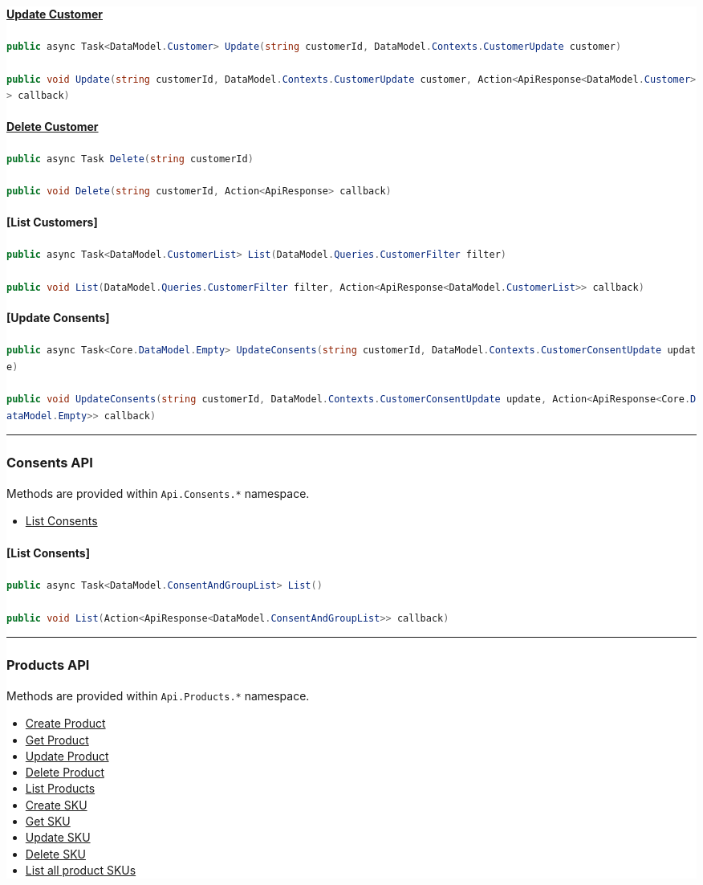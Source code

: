 #### [Update Customer]
```csharp
public async Task<DataModel.Customer> Update(string customerId, DataModel.Contexts.CustomerUpdate customer)

public void Update(string customerId, DataModel.Contexts.CustomerUpdate customer, Action<ApiResponse<DataModel.Customer>> callback)
```
#### [Delete Customer]
```csharp
public async Task Delete(string customerId)

public void Delete(string customerId, Action<ApiResponse> callback)
```

#### [List Customers]
```csharp
public async Task<DataModel.CustomerList> List(DataModel.Queries.CustomerFilter filter)

public void List(DataModel.Queries.CustomerFilter filter, Action<ApiResponse<DataModel.CustomerList>> callback)
```

#### [Update Consents]
```csharp
public async Task<Core.DataModel.Empty> UpdateConsents(string customerId, DataModel.Contexts.CustomerConsentUpdate update)

public void UpdateConsents(string customerId, DataModel.Contexts.CustomerConsentUpdate update, Action<ApiResponse<Core.DataModel.Empty>> callback)
```

---

### Consents API
Methods are provided within `Api.Consents.*` namespace.

- [List Consents](#list-consents)

#### [List Consents]
```csharp
public async Task<DataModel.ConsentAndGroupList> List()

public void List(Action<ApiResponse<DataModel.ConsentAndGroupList>> callback)
```

---

### Products API
Methods are provided within `Api.Products.*` namespace.

- [Create Product](#create-product)
- [Get Product](#get-product)
- [Update Product](#update-product)
- [Delete Product](#delete-product)
- [List Products](#list-products)
- [Create SKU](#create-sku)
- [Get SKU](#get-sku)
- [Update SKU](#update-sku)
- [Delete SKU](#delete-sku)
- [List all product SKUs](#list-all-product-skus)


[Create Voucher]: https://docs.voucherify.io/reference?utm_source=github&utm_medium=sdk&utm_campaign=acq#create-voucher
[Get Voucher]: https://docs.voucherify.io/reference?utm_source=github&utm_medium=sdk&utm_campaign=acq#vouchers-get
[Update Voucher]: https://docs.voucherify.io/reference?utm_source=github&utm_medium=sdk&utm_campaign=acq#update-voucher
[Delete Voucher]: https://docs.voucherify.io/reference?utm_source=github&utm_medium=sdk&utm_campaign=acq#delete-voucher
[List Vouchers]: https://docs.voucherify.io/reference?utm_source=github&utm_medium=sdk&utm_campaign=acq#list-vouchers
[Enable Voucher]: https://docs.voucherify.io/reference?utm_source=github&utm_medium=sdk&utm_campaign=acq#enable-voucher
[Disable Voucher]: https://docs.voucherify.io/reference?utm_source=github&utm_medium=sdk&utm_campaign=acq#disable-voucher
[Import Vouchers]: https://docs.voucherify.io/reference?utm_source=github&utm_medium=sdk&utm_campaign=acq#import-vouchers-1
[Create Campaign]: https://docs.voucherify.io/reference?utm_source=github&utm_medium=sdk&utm_campaign=acq#create-campaign
[Get Campaign]: https://docs.voucherify.io/reference?utm_source=github&utm_medium=sdk&utm_campaign=acq#get-campaign
[Add Voucher to Campaign]: https://docs.voucherify.io/reference?utm_source=github&utm_medium=sdk&utm_campaign=acq#add-voucher-to-campaign
[Import Vouchers to Campaign]: https://docs.voucherify.io/reference?utm_source=github&utm_medium=sdk&utm_campaign=acq#import-vouchers
[Publish Voucher]: https://docs.voucherify.io/reference?utm_source=github&utm_medium=sdk&utm_campaign=acq#publish-voucher
[Create Publication]: https://docs.voucherify.io/reference?utm_source=github&utm_medium=sdk&utm_campaign=acq#create-publication
[Validate Voucher]: https://docs.voucherify.io/reference?utm_source=github&utm_medium=sdk&utm_campaign=acq#validate-voucher
[Redeem Voucher]: https://docs.voucherify.io/reference?utm_source=github&utm_medium=sdk&utm_campaign=acq#redeem-voucher
[List Redemptions]: https://docs.voucherify.io/reference?utm_source=github&utm_medium=sdk&utm_campaign=acq#list-redemptions
[Get Voucher's Redemptions]: https://docs.voucherify.io/reference?utm_source=github&utm_medium=sdk&utm_campaign=acq#vouchers-redemptions
[Rollback Redemption]: https://docs.voucherify.io/reference?utm_source=github&utm_medium=sdk&utm_campaign=acq#rollback-redemption
[Create Customer]: https://docs.voucherify.io/reference?utm_source=github&utm_medium=sdk&utm_campaign=acq#create-customer
[Get Customer]: https://docs.voucherify.io/reference?utm_source=github&utm_medium=sdk&utm_campaign=acq#read-customer
[Update Customer]: https://docs.voucherify.io/reference?utm_source=github&utm_medium=sdk&utm_campaign=acq#update-customer
[Delete Customer]: https://docs.voucherify.io/reference?utm_source=github&utm_medium=sdk&utm_campaign=acq#delete-customer
[Create Product]: https://docs.voucherify.io/reference?utm_source=github&utm_medium=sdk&utm_campaign=acq#create-product
[Get Product]: https://docs.voucherify.io/reference?utm_source=github&utm_medium=sdk&utm_campaign=acq#get-product
[Update Product]: https://docs.voucherify.io/reference?utm_source=github&utm_medium=sdk&utm_campaign=acq#update-product
[Delete Product]: https://docs.voucherify.io/reference?utm_source=github&utm_medium=sdk&utm_campaign=acq#delete-product
[List Products]: https://docs.voucherify.io/reference?utm_source=github&utm_medium=sdk&utm_campaign=acq#list-products
[Create SKU]: https://docs.voucherify.io/reference?utm_source=github&utm_medium=sdk&utm_campaign=acq#create-sku
[Get SKU]: https://docs.voucherify.io/reference?utm_source=github&utm_medium=sdk&utm_campaign=acq#get-sku
[Update SKU]: https://docs.voucherify.io/reference?utm_source=github&utm_medium=sdk&utm_campaign=acq#update-sku
[Delete SKU]: https://docs.voucherify.io/reference?utm_source=github&utm_medium=sdk&utm_campaign=acq#delete-sku
[List all product SKUs]: https://docs.voucherify.io/reference?utm_source=github&utm_medium=sdk&utm_campaign=acq#list-skus